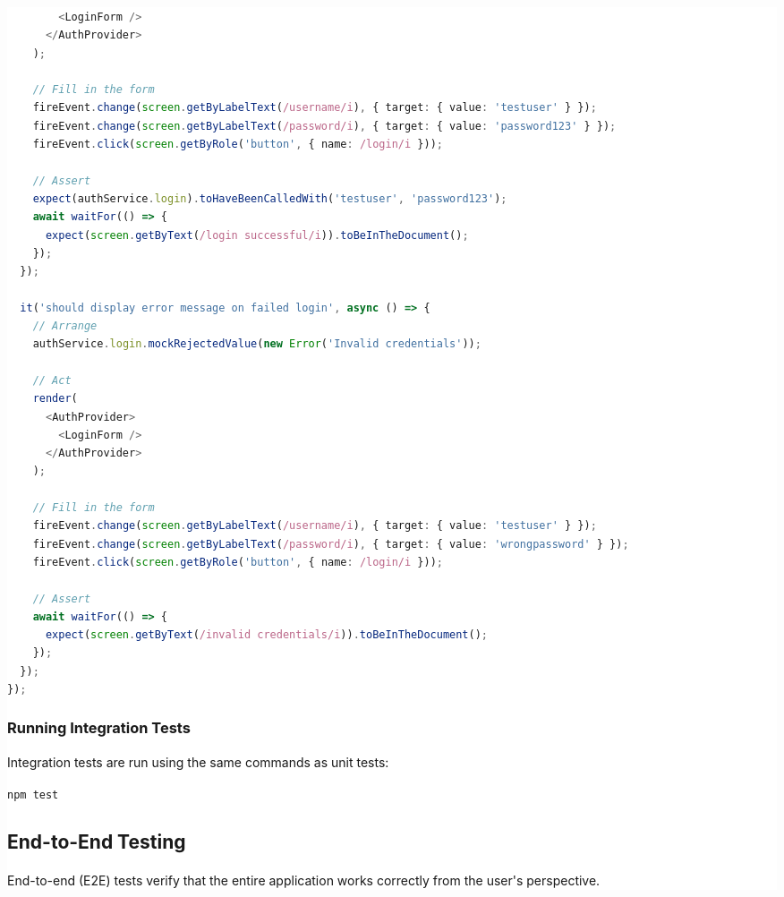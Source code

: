```typescript
        <LoginForm />
      </AuthProvider>
    );
    
    // Fill in the form
    fireEvent.change(screen.getByLabelText(/username/i), { target: { value: 'testuser' } });
    fireEvent.change(screen.getByLabelText(/password/i), { target: { value: 'password123' } });
    fireEvent.click(screen.getByRole('button', { name: /login/i }));
    
    // Assert
    expect(authService.login).toHaveBeenCalledWith('testuser', 'password123');
    await waitFor(() => {
      expect(screen.getByText(/login successful/i)).toBeInTheDocument();
    });
  });

  it('should display error message on failed login', async () => {
    // Arrange
    authService.login.mockRejectedValue(new Error('Invalid credentials'));
    
    // Act
    render(
      <AuthProvider>
        <LoginForm />
      </AuthProvider>
    );
    
    // Fill in the form
    fireEvent.change(screen.getByLabelText(/username/i), { target: { value: 'testuser' } });
    fireEvent.change(screen.getByLabelText(/password/i), { target: { value: 'wrongpassword' } });
    fireEvent.click(screen.getByRole('button', { name: /login/i }));
    
    // Assert
    await waitFor(() => {
      expect(screen.getByText(/invalid credentials/i)).toBeInTheDocument();
    });
  });
});
```

### Running Integration Tests

Integration tests are run using the same commands as unit tests:

```bash
npm test
```

## End-to-End Testing

End-to-end (E2E) tests verify that the entire application works correctly from the user's perspective.
